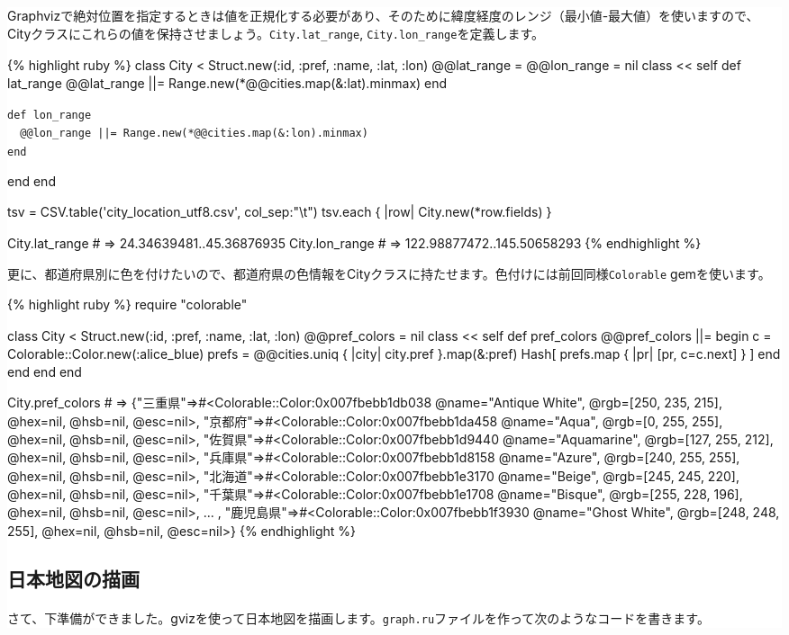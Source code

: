 Graphvizで絶対位置を指定するときは値を正規化する必要があり、そのために緯度経度のレンジ（最小値-最大値）を使いますので、Cityクラスにこれらの値を保持させましょう。`City.lat_range`, `City.lon_range`を定義します。

{% highlight ruby %}
class City < Struct.new(:id, :pref, :name, :lat, :lon)
  @@lat_range = @@lon_range = nil
  class << self
    def lat_range
      @@lat_range ||= Range.new(*@@cities.map(&:lat).minmax)
    end

    def lon_range
      @@lon_range ||= Range.new(*@@cities.map(&:lon).minmax)
    end
  end
end

tsv = CSV.table('city_location_utf8.csv', col_sep:"\t")
tsv.each { |row| City.new(*row.fields) }

City.lat_range # => 24.34639481..45.36876935
City.lon_range # => 122.98877472..145.50658293
{% endhighlight %}

更に、都道府県別に色を付けたいので、都道府県の色情報をCityクラスに持たせます。色付けには前回同様`Colorable` gemを使います。

{% highlight ruby %}
require "colorable"

class City < Struct.new(:id, :pref, :name, :lat, :lon)
  @@pref_colors = nil
  class << self
    def pref_colors
      @@pref_colors ||= begin
        c = Colorable::Color.new(:alice_blue)
        prefs = @@cities.uniq { |city| city.pref }.map(&:pref)
        Hash[ prefs.map { |pr| [pr, c=c.next] } ]
      end
    end
  end
end

City.pref_colors # => {"三重県"=>#<Colorable::Color:0x007fbebb1db038 @name="Antique White", @rgb=[250, 235, 215], @hex=nil, @hsb=nil, @esc=nil>, "京都府"=>#<Colorable::Color:0x007fbebb1da458 @name="Aqua", @rgb=[0, 255, 255], @hex=nil, @hsb=nil, @esc=nil>, "佐賀県"=>#<Colorable::Color:0x007fbebb1d9440 @name="Aquamarine", @rgb=[127, 255, 212], @hex=nil, @hsb=nil, @esc=nil>, "兵庫県"=>#<Colorable::Color:0x007fbebb1d8158 @name="Azure", @rgb=[240, 255, 255], @hex=nil, @hsb=nil, @esc=nil>, "北海道"=>#<Colorable::Color:0x007fbebb1e3170 @name="Beige", @rgb=[245, 245, 220], @hex=nil, @hsb=nil, @esc=nil>, "千葉県"=>#<Colorable::Color:0x007fbebb1e1708 @name="Bisque", @rgb=[255, 228, 196], @hex=nil, @hsb=nil, @esc=nil>, ... , "鹿児島県"=>#<Colorable::Color:0x007fbebb1f3930 @name="Ghost White", @rgb=[248, 248, 255], @hex=nil, @hsb=nil, @esc=nil>}
{% endhighlight %}

## 日本地図の描画
さて、下準備ができました。gvizを使って日本地図を描画します。`graph.ru`ファイルを作って次のようなコードを書きます。
